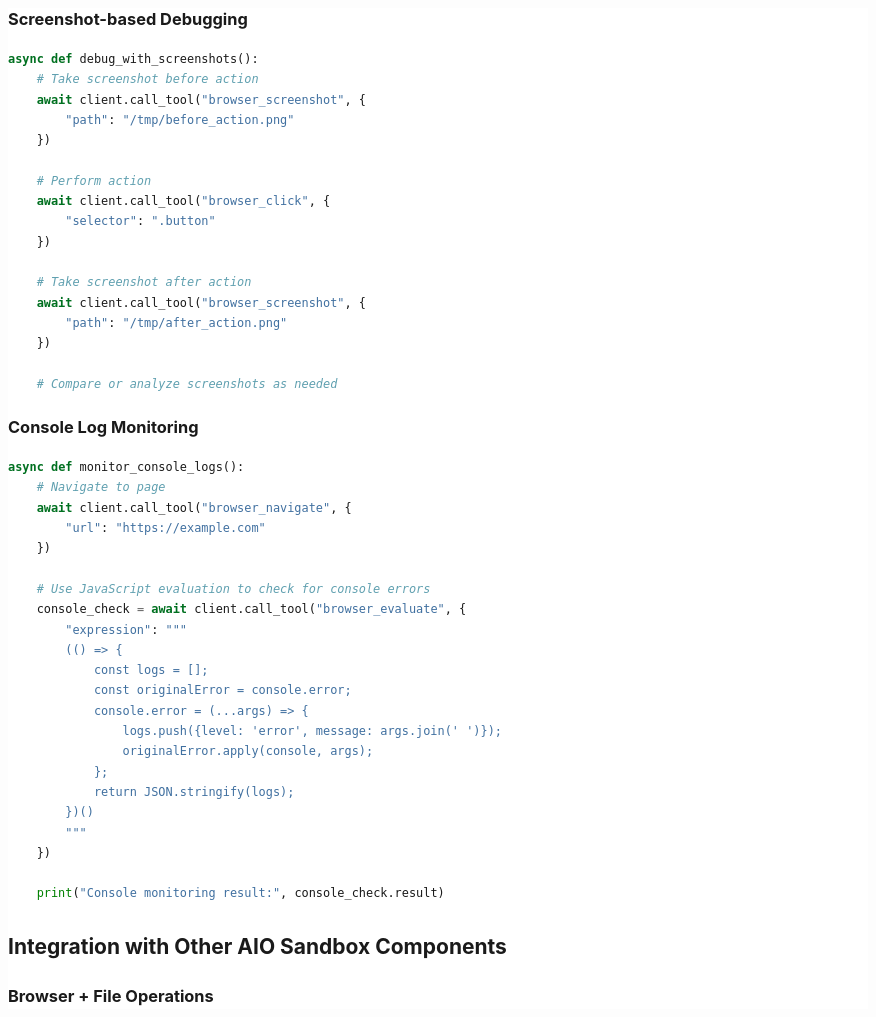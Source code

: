 ### Screenshot-based Debugging

```python
async def debug_with_screenshots():
    # Take screenshot before action
    await client.call_tool("browser_screenshot", {
        "path": "/tmp/before_action.png"
    })
    
    # Perform action
    await client.call_tool("browser_click", {
        "selector": ".button"
    })
    
    # Take screenshot after action
    await client.call_tool("browser_screenshot", {
        "path": "/tmp/after_action.png"
    })
    
    # Compare or analyze screenshots as needed
```

### Console Log Monitoring

```python
async def monitor_console_logs():
    # Navigate to page
    await client.call_tool("browser_navigate", {
        "url": "https://example.com"
    })
    
    # Use JavaScript evaluation to check for console errors
    console_check = await client.call_tool("browser_evaluate", {
        "expression": """
        (() => {
            const logs = [];
            const originalError = console.error;
            console.error = (...args) => {
                logs.push({level: 'error', message: args.join(' ')});
                originalError.apply(console, args);
            };
            return JSON.stringify(logs);
        })()
        """
    })
    
    print("Console monitoring result:", console_check.result)
```

## Integration with Other AIO Sandbox Components

### Browser + File Operations
